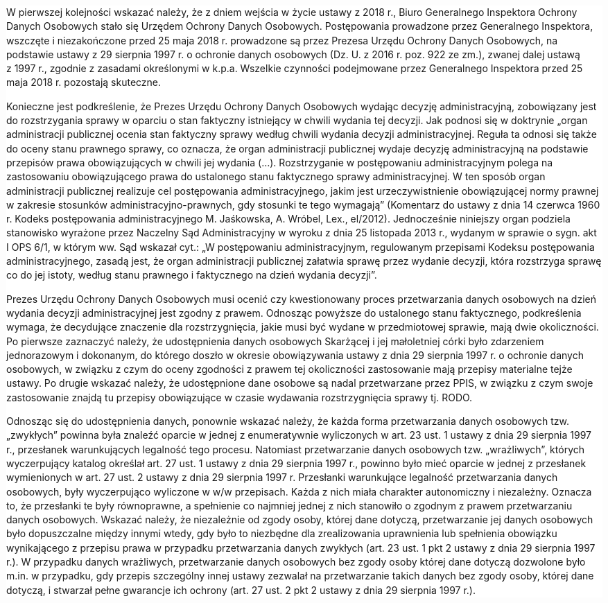 
W pierwszej kolejności wskazać należy, że z dniem wejścia w życie ustawy z 2018 r., Biuro Generalnego Inspektora Ochrony Danych Osobowych stało się Urzędem Ochrony Danych Osobowych. Postępowania prowadzone przez Generalnego Inspektora, wszczęte i niezakończone przed 25 maja 2018 r. prowadzone są przez Prezesa Urzędu Ochrony Danych Osobowych, na podstawie ustawy z 29 sierpnia 1997 r. o ochronie danych osobowych (Dz. U. z 2016 r. poz. 922 ze zm.), zwanej dalej ustawą z 1997 r., zgodnie z zasadami określonymi w k.p.a. Wszelkie czynności podejmowane przez Generalnego Inspektora przed 25 maja 2018 r. pozostają skuteczne.


Konieczne jest podkreślenie, że Prezes Urzędu Ochrony Danych Osobowych wydając decyzję administracyjną, zobowiązany jest do rozstrzygania sprawy w oparciu o stan faktyczny istniejący w chwili wydania tej decyzji. Jak podnosi się w doktrynie „organ administracji publicznej ocenia stan faktyczny sprawy według chwili wydania decyzji administracyjnej. Reguła ta odnosi się także do oceny stanu prawnego sprawy, co oznacza, że organ administracji publicznej wydaje decyzję administracyjną na podstawie przepisów prawa obowiązujących w chwili jej wydania (…). Rozstrzyganie w postępowaniu administracyjnym polega na zastosowaniu obowiązującego prawa do ustalonego stanu faktycznego sprawy administracyjnej. W ten sposób organ administracji publicznej realizuje cel postępowania administracyjnego, jakim jest urzeczywistnienie obowiązującej normy prawnej w zakresie stosunków administracyjno-prawnych, gdy stosunki te tego wymagają” (Komentarz do ustawy z dnia 14 czerwca 1960 r. Kodeks postępowania administracyjnego M. Jaśkowska, A. Wróbel, Lex., el/2012). Jednocześnie niniejszy organ podziela stanowisko wyrażone przez Naczelny Sąd Administracyjny w wyroku z dnia 25 listopada 2013 r., wydanym w sprawie o sygn. akt I OPS 6/1, w którym ww. Sąd wskazał cyt.: „W postępowaniu administracyjnym, regulowanym przepisami Kodeksu postępowania administracyjnego, zasadą jest, że organ administracji publicznej załatwia sprawę przez wydanie decyzji, która rozstrzyga sprawę co do jej istoty, według stanu prawnego i faktycznego na dzień wydania decyzji”.


Prezes Urzędu Ochrony Danych Osobowych musi ocenić czy kwestionowany proces przetwarzania danych osobowych na dzień wydania decyzji administracyjnej jest zgodny z prawem. Odnosząc powyższe do ustalonego stanu faktycznego, podkreślenia wymaga, że decydujące znaczenie dla rozstrzygnięcia, jakie musi być wydane w przedmiotowej sprawie, mają dwie okoliczności. Po pierwsze zaznaczyć należy, że udostępnienia danych osobowych Skarżącej i jej małoletniej córki było zdarzeniem jednorazowym i dokonanym, do którego doszło w okresie obowiązywania ustawy z dnia 29 sierpnia 1997 r. o ochronie danych osobowych, w związku z czym do oceny zgodności z prawem tej okoliczności zastosowanie mają przepisy materialne tejże ustawy. Po drugie wskazać należy, że udostępnione dane osobowe są nadal przetwarzane przez PPIS, w związku z czym swoje zastosowanie znajdą tu przepisy obowiązujące w czasie wydawania rozstrzygnięcia sprawy tj. RODO.


Odnosząc się do udostępnienia danych, ponownie wskazać należy, że każda forma przetwarzania danych osobowych tzw. „zwykłych” powinna była znaleźć oparcie w jednej z enumeratywnie wyliczonych w art. 23 ust. 1 ustawy z dnia 29 sierpnia 1997 r., przesłanek warunkujących legalność tego procesu. Natomiast przetwarzanie danych osobowych tzw. „wrażliwych”, których wyczerpujący katalog określał art. 27 ust. 1 ustawy z dnia 29 sierpnia 1997 r., powinno było mieć oparcie w jednej z przesłanek wymienionych w art. 27 ust. 2 ustawy z dnia 29 sierpnia 1997 r. Przesłanki warunkujące legalność przetwarzania danych osobowych, były wyczerpująco wyliczone w w/w przepisach. Każda z nich miała charakter autonomiczny i niezależny. Oznacza to, że przesłanki te były równoprawne, a spełnienie co najmniej jednej z nich stanowiło o zgodnym z prawem przetwarzaniu danych osobowych. Wskazać należy, że niezależnie od zgody osoby, której dane dotyczą, przetwarzanie jej danych osobowych było dopuszczalne między innymi wtedy, gdy było to niezbędne dla zrealizowania uprawnienia lub spełnienia obowiązku wynikającego z przepisu prawa w przypadku przetwarzania danych zwykłych (art. 23 ust. 1 pkt 2 ustawy z dnia 29 sierpnia 1997 r.). W przypadku danych wrażliwych, przetwarzanie danych osobowych bez zgody osoby której dane dotyczą dozwolone było m.in. w przypadku, gdy przepis szczególny innej ustawy zezwalał na przetwarzanie takich danych bez zgody osoby, której dane dotyczą, i stwarzał pełne gwarancje ich ochrony (art. 27 ust. 2 pkt 2 ustawy z dnia 29 sierpnia 1997 r.).
